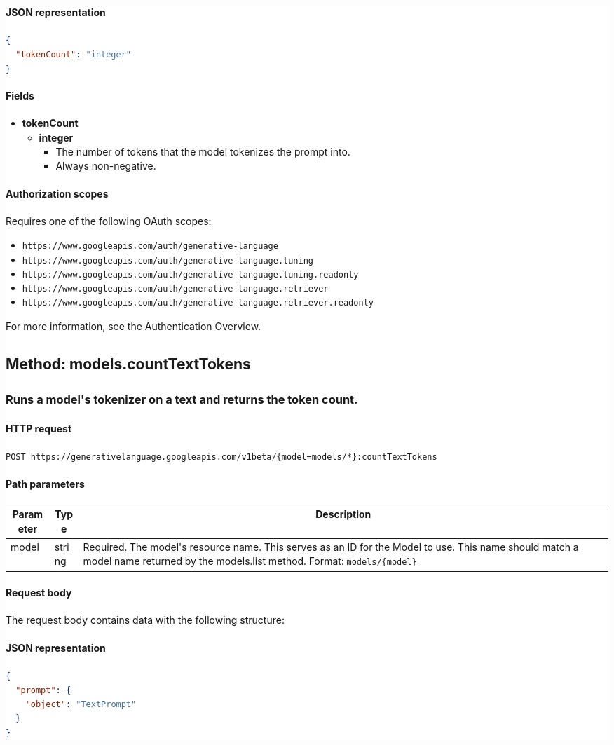 #### JSON representation

```json
{
  "tokenCount": "integer"
}
```

#### Fields

* **tokenCount**
    * **integer**
        * The number of tokens that the model tokenizes the prompt into.
        * Always non-negative.

#### Authorization scopes

Requires one of the following OAuth scopes:

* `https://www.googleapis.com/auth/generative-language`
* `https://www.googleapis.com/auth/generative-language.tuning`
* `https://www.googleapis.com/auth/generative-language.tuning.readonly`
* `https://www.googleapis.com/auth/generative-language.retriever`
* `https://www.googleapis.com/auth/generative-language.retriever.readonly`

For more information, see the Authentication Overview.

## Method: models.countTextTokens

### Runs a model's tokenizer on a text and returns the token count.

#### HTTP request

```
POST https://generativelanguage.googleapis.com/v1beta/{model=models/*}:countTextTokens
```

#### Path parameters

| Parameter | Type   | Description                                                                                                                                                                      |
|-----------|--------|----------------------------------------------------------------------------------------------------------------------------------------------------------------------------------|
| model     | string | Required. The model's resource name. This serves as an ID for the Model to use. This name should match a model name returned by the models.list method. Format: `models/{model}` |

#### Request body

The request body contains data with the following structure:

#### JSON representation

```json
{
  "prompt": {
    "object": "TextPrompt"
  }
}
```
